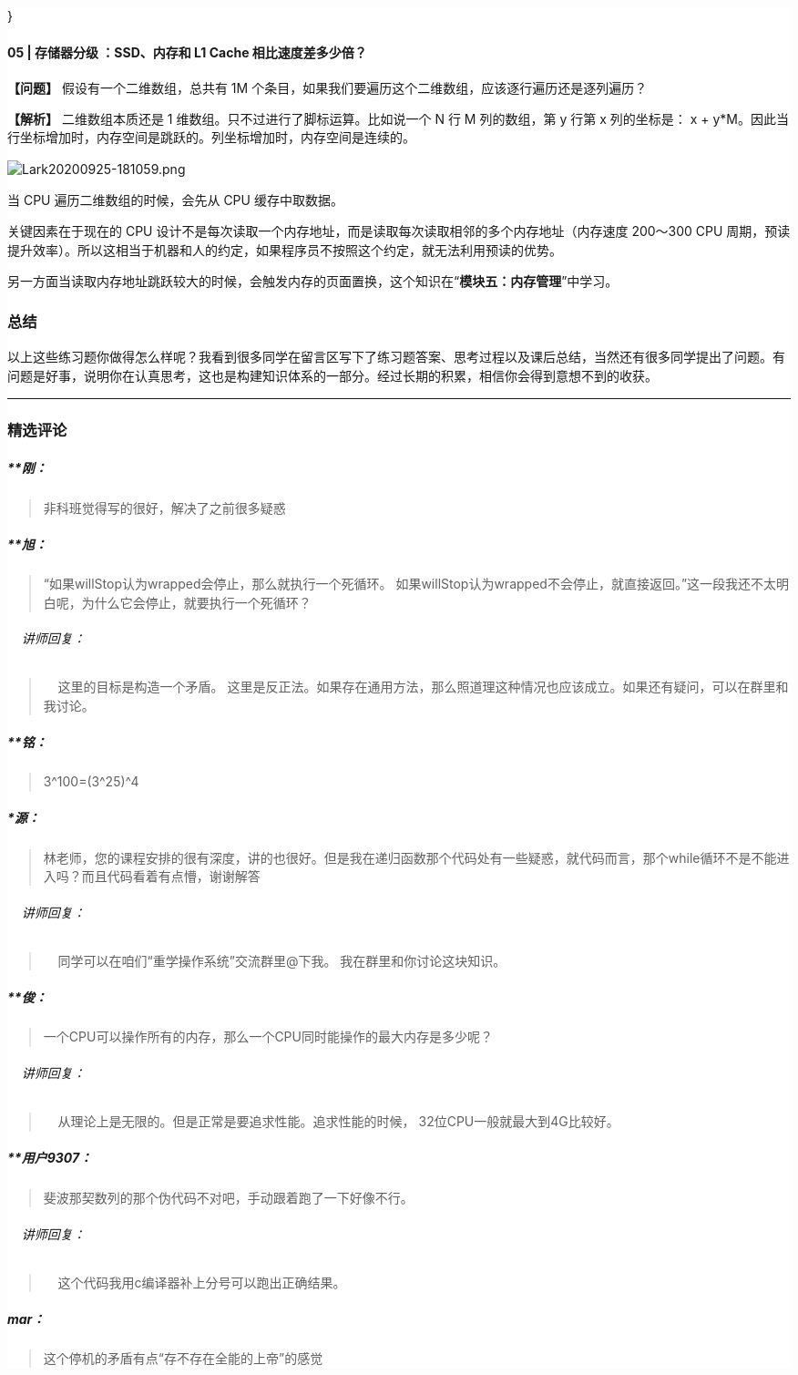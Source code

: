 }
</code></pre>
<h4 data-nodeid="977">05 | 存储器分级 ：SSD、内存和 L1 Cache 相比速度差多少倍？</h4>
<p data-nodeid="978" class="te-preview-highlight"><strong data-nodeid="1140">【问题】</strong> 假设有一个二维数组，总共有 1M 个条目，如果我们要遍历这个二维数组，应该逐行遍历还是逐列遍历？</p>
<p data-nodeid="979"><strong data-nodeid="1147">【解析】</strong> 二维数组本质还是 1 维数组。只不过进行了脚标运算。比如说一个 N 行 M 列的数组，第 y 行第 x 列的坐标是： x + y*M。因此当行坐标增加时，内存空间是跳跃的。列坐标增加时，内存空间是连续的。</p>
<p data-nodeid="980"><img src="https://s0.lgstatic.com/i/image/M00/57/F6/Ciqc1F9twnCAUTt4AACDLWAQvC4277.png" alt="Lark20200925-181059.png" data-nodeid="1150"></p>
<p data-nodeid="981">当 CPU 遍历二维数组的时候，会先从 CPU 缓存中取数据。</p>
<p data-nodeid="982">关键因素在于现在的 CPU 设计不是每次读取一个内存地址，而是读取每次读取相邻的多个内存地址（内存速度 200～300 CPU 周期，预读提升效率）。所以这相当于机器和人的约定，如果程序员不按照这个约定，就无法利用预读的优势。</p>
<p data-nodeid="983">另一方面当读取内存地址跳跃较大的时候，会触发内存的页面置换，这个知识在“<strong data-nodeid="1158">模块五：内存管理</strong>”中学习。</p>
<h3 data-nodeid="984">总结</h3>
<p data-nodeid="985" class="">以上这些练习题你做得怎么样呢？我看到很多同学在留言区写下了练习题答案、思考过程以及课后总结，当然还有很多同学提出了问题。有问题是好事，说明你在认真思考，这也是构建知识体系的一部分。经过长期的积累，相信你会得到意想不到的收获。</p>

---

### 精选评论

##### **刚：
> 非科班觉得写的很好，解决了之前很多疑惑

##### **旭：
> “如果willStop认为wrapped会停止，那么就执行一个死循环。 如果willStop认为wrapped不会停止，就直接返回。”这一段我还不太明白呢，为什么它会停止，就要执行一个死循环？

 ###### &nbsp;&nbsp;&nbsp; 讲师回复：
> &nbsp;&nbsp;&nbsp; 这里的目标是构造一个矛盾。 这里是反正法。如果存在通用方法，那么照道理这种情况也应该成立。如果还有疑问，可以在群里和我讨论。

##### **铭：
> 3^100=(3^25)^4

##### *源：
> 林老师，您的课程安排的很有深度，讲的也很好。但是我在递归函数那个代码处有一些疑惑，就代码而言，那个while循环不是不能进入吗？而且代码看着有点懵，谢谢解答

 ###### &nbsp;&nbsp;&nbsp; 讲师回复：
> &nbsp;&nbsp;&nbsp; 同学可以在咱们“重学操作系统”交流群里@下我。 我在群里和你讨论这块知识。

##### **俊：
> 一个CPU可以操作所有的内存，那么一个CPU同时能操作的最大内存是多少呢？

 ###### &nbsp;&nbsp;&nbsp; 讲师回复：
> &nbsp;&nbsp;&nbsp; 从理论上是无限的。但是正常是要追求性能。追求性能的时候， 32位CPU一般就最大到4G比较好。

##### **用户9307：
> 斐波那契数列的那个伪代码不对吧，手动跟着跑了一下好像不行。

 ###### &nbsp;&nbsp;&nbsp; 讲师回复：
> &nbsp;&nbsp;&nbsp; 这个代码我用c编译器补上分号可以跑出正确结果。

##### mar：
> 这个停机的矛盾有点“存不存在全能的上帝”的感觉
